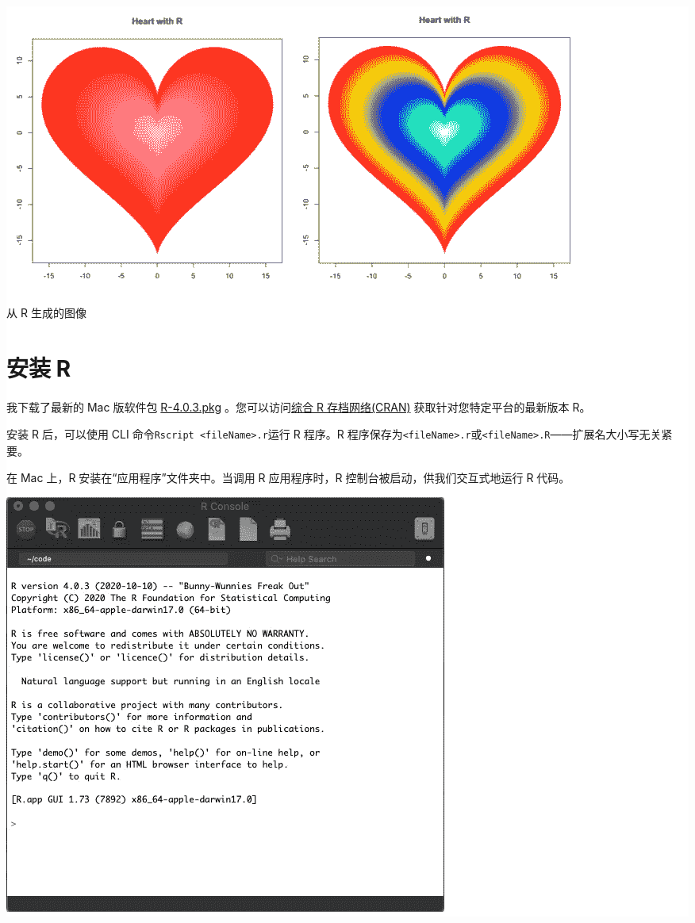 ![](img/b215055c4aa5f2452ffe6b0930bfde6b.png)

从 R 生成的图像

# 安装 R

我下载了最新的 Mac 版软件包 [R-4.0.3.pkg](https://cran.r-project.org/bin/macosx/R-4.0.3.pkg) 。您可以访问[综合 R 存档网络(CRAN)](http://cran.us.r-project.org) 获取针对您特定平台的最新版本 R。

安装 R 后，可以使用 CLI 命令`Rscript <fileName>.r`运行 R 程序。R 程序保存为`<fileName>.r`或`<fileName>.R`——扩展名大小写无关紧要。

在 Mac 上，R 安装在“应用程序”文件夹中。当调用 R 应用程序时，R 控制台被启动，供我们交互式地运行 R 代码。

![](img/a59340d8a9d6d9685e1db1f4884bce93.png)
